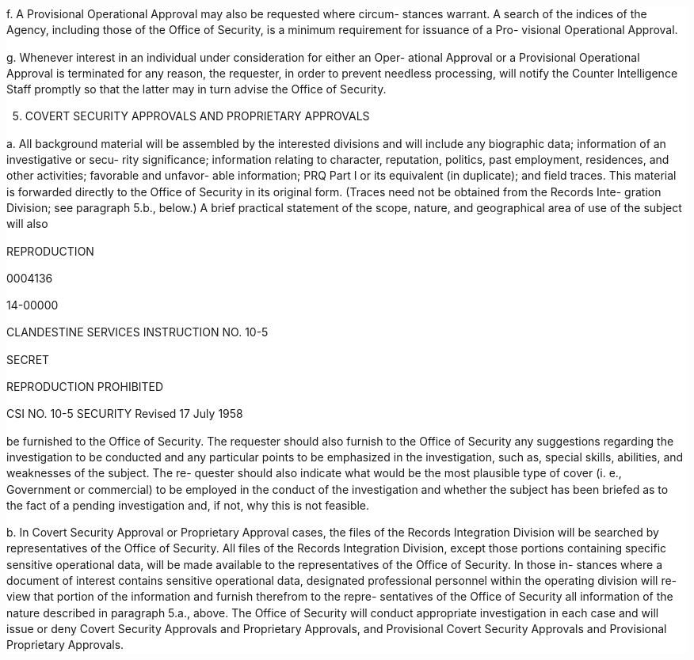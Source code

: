  f. A Provisional Operational Approval may also be requested where circum-
stances warrant. A search of the indices of the Agency, including those
of the Office of Security, is a minimum requirement for issuance of a Pro-
visional Operational Approval.

 g. Whenever interest in an individual under consideration for either an Oper-
ational Approval or a Provisional Operational Approval is terminated for
any reason, the requester, in order to prevent needless processing, will
notify the Counter Intelligence Staff promptly so that the latter may in turn
advise the Office of Security.

5. COVERT SECURITY APPROVALS AND PROPRIETARY APPROVALS

 a. All background material will be assembled by the interested divisions and
will include any biographic data; information of an investigative or secu-
rity significance; information relating to character, reputation, politics,
past employment, residences, and other activities; favorable and unfavor-
able information; PRQ Part I or its equivalent (in duplicate); and field
traces. This material is forwarded directly to the Office of Security in
its original form. (Traces need not be obtained from the Records Inte-
gration Division; see paragraph 5.b., below.) A brief practical statement
of the scope, nature, and geographical area of use of the subject will also

REPRODUCTION

0004136

14-00000

CLANDESTINE SERVICES
INSTRUCTION NO. 10-5

SECRET

REPRODUCTION
PROHIBITED

CSI NO. 10-5
SECURITY
Revised 17 July 1958

 be furnished to the Office of Security. The requester should also furnish
to the Office of Security any suggestions regarding the investigation to be
conducted and any particular points to be emphasized in the investigation,
such as, special skills, abilities, and weaknesses of the subject. The re-
quester should also indicate what would be the most plausible type of cover
(i. e., Government or commercial) to be employed in the conduct of the
investigation and whether the subject has been briefed as to the fact of a
pending investigation and, if not, why this is not feasible.

 b. In Covert Security Approval or Proprietary Approval cases, the files of the
Records Integration Division will be searched by representatives of the
Office of Security. All files of the Records Integration Division, except
those portions containing specific sensitive operational data, will be made
available to the representatives of the Office of Security. In those in-
stances where a document of interest contains sensitive operational data,
designated professional personnel within the operating division will re-
view that portion of the information and furnish therefrom to the repre-
sentatives of the Office of Security all information of the nature described
in paragraph 5.a., above. The Office of Security will conduct appropriate
investigation in each case and will issue or deny Covert Security Approvals
and Proprietary Approvals, and Provisional Covert Security Approvals and
Provisional Proprietary Approvals.

